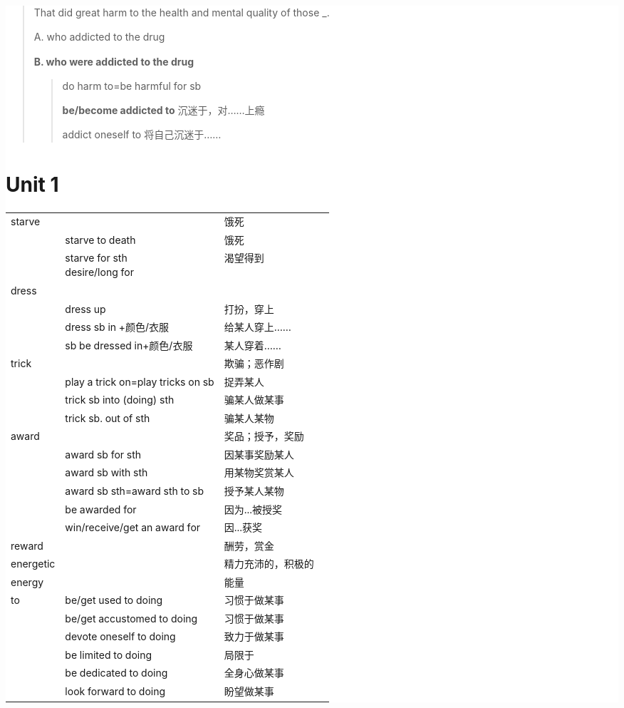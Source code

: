 

> That did great harm to the health and mental quality of those _.
>
> A. who addicted to the drug
>
> **B. who were addicted to the drug**
>
> > do harm to=be harmful for sb
> >
> > **be/become addicted to**	沉迷于，对……上瘾
> >
> > addict oneself to			将自己沉迷于……



# Unit 1

|                 |                                             |                                  |      |
| --------------- | ------------------------------------------- | -------------------------------- | ---- |
| starve          |                                             | 饿死                             |      |
|                 | starve to death                             | 饿死                             |      |
|                 | starve for sth<br />desire/long for         | 渴望得到                         |      |
| dress           |                                             |                                  |      |
|                 | dress up                                    | 打扮，穿上                       |      |
|                 | dress sb in +颜色/衣服                      | 给某人穿上……                     |      |
|                 | sb be dressed in+颜色/衣服                  | 某人穿着……                       |      |
| trick           |                                             | 欺骗；恶作剧                     |      |
|                 | play a trick on=play tricks on sb           | 捉弄某人                         |      |
|                 | trick sb into (doing) sth                   | 骗某人做某事                     |      |
|                 | trick sb. out of sth                        | 骗某人某物                       |      |
| award           |                                             | 奖品；授予，奖励                 |      |
|                 | award sb for sth                            | 因某事奖励某人                   |      |
|                 | award sb with sth                           | 用某物奖赏某人                   |      |
|                 | award sb sth=award sth to sb                | 授予某人某物                     |      |
|                 | be awarded for                              | 因为...被授奖                    |      |
|                 | win/receive/get an award for                | 因...获奖                        |      |
| reward          |                                             | 酬劳，赏金                       |      |
| energetic       |                                             | 精力充沛的，积极的               |      |
| energy          |                                             | 能量                             |      |
| to              | be/get used to doing                        | 习惯于做某事                     |      |
|                 | be/get accustomed to doing                  | 习惯于做某事                     |      |
|                 | devote oneself to doing                     | 致力于做某事                     |      |
|                 | be limited to doing                         | 局限于                           |      |
|                 | be dedicated to doing                       | 全身心做某事                     |      |
|                 | look forward to doing                       | 盼望做某事                       |      |